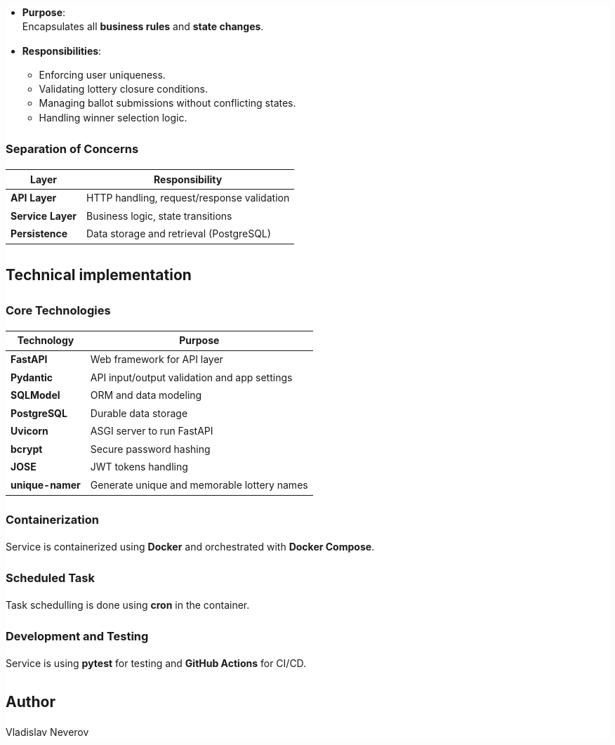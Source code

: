 - **Purpose**:  
  Encapsulates all **business rules** and **state changes**.

- **Responsibilities**:
  - Enforcing user uniqueness.
  - Validating lottery closure conditions.
  - Managing ballot submissions without conflicting states.
  - Handling winner selection logic.

### **Separation of Concerns**

| Layer            | Responsibility                              |
|------------------|---------------------------------------------|
| **API Layer**    | HTTP handling, request/response validation  |
| **Service Layer**| Business logic, state transitions           |
| **Persistence**  | Data storage and retrieval (PostgreSQL)     |

## Technical implementation

### Core Technologies

| Technology            | Purpose                                       |
|-----------------------|-----------------------------------------------|
| **FastAPI**           | Web framework for API layer                   |
| **Pydantic**          | API input/output validation and app settings  |
| **SQLModel**          | ORM and data modeling                         |
| **PostgreSQL**        | Durable data storage                          |
| **Uvicorn**           | ASGI server to run FastAPI                    |
| **bcrypt**            | Secure password hashing                       |
| **JOSE**              | JWT tokens handling                           |
| **unique-namer**      | Generate unique and memorable lottery names   |

### Containerization

Service is containerized using **Docker** and orchestrated with  **Docker Compose**.

### Scheduled Task

Task schedulling is done using **cron** in the container.

### Development and Testing

Service is using **pytest** for testing and **GitHub Actions** for CI/CD.

## Author

Vladislav Neverov
